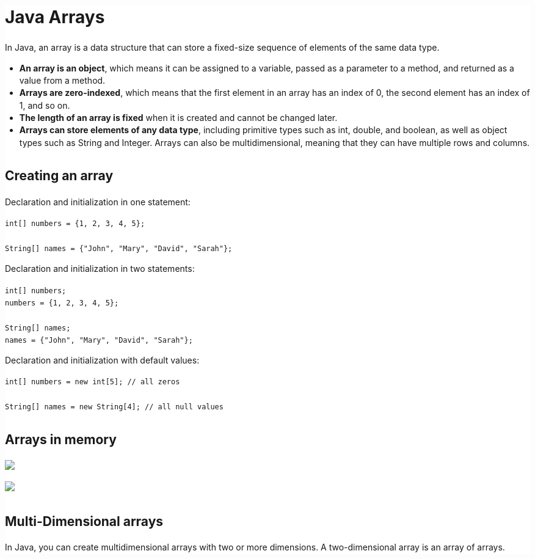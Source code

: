 # Java Arrays

In Java, an array is a data structure that can store a fixed-size sequence of elements of the same data type. 
* **An array is an object**, which means it can be assigned to a variable, passed as a parameter to a method, and returned as a value from a method.
* **Arrays are zero-indexed**, which means that the first element in an array has an index of 0, the second element has an index of 1, and so on. 
* **The length of an array is fixed** when it is created and cannot be changed later.
* **Arrays can store elements of any data type**, including primitive types such as int, double, and boolean, as well as object types such as String and Integer. Arrays can also be multidimensional, meaning that they can have multiple rows and columns.

## Creating an array

Declaration and initialization in one statement:

```
int[] numbers = {1, 2, 3, 4, 5};

String[] names = {"John", "Mary", "David", "Sarah"};
```

Declaration and initialization in two statements:

```
int[] numbers;
numbers = {1, 2, 3, 4, 5};

String[] names;
names = {"John", "Mary", "David", "Sarah"};
```

Declaration and initialization with default values: 

```
int[] numbers = new int[5]; // all zeros

String[] names = new String[4]; // all null values
```

## Arrays in memory

![](images/basics-array-example-primitive-types.avif)

![](images/basics-array-example-object-reference.avif)


## Multi-Dimensional arrays

In Java, you can create multidimensional arrays with two or more dimensions. A two-dimensional array is an array of arrays.
